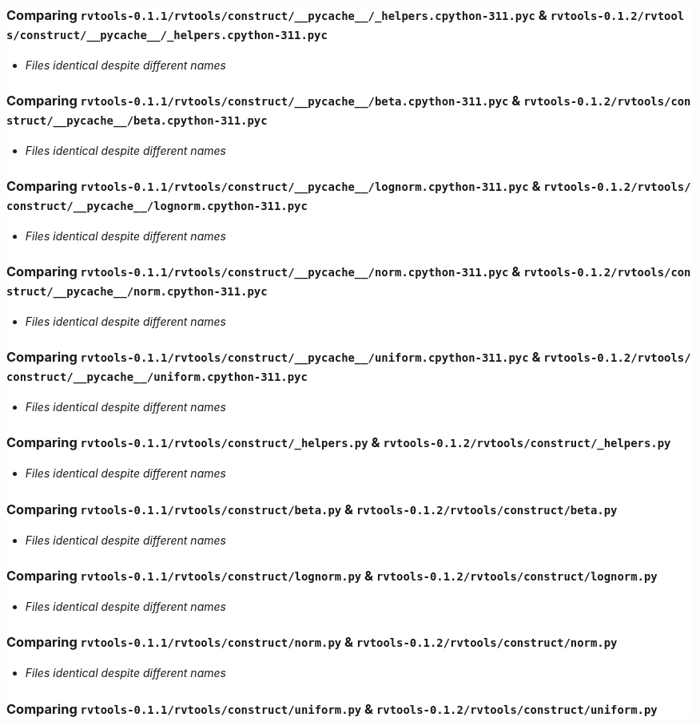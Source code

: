 ### Comparing `rvtools-0.1.1/rvtools/construct/__pycache__/_helpers.cpython-311.pyc` & `rvtools-0.1.2/rvtools/construct/__pycache__/_helpers.cpython-311.pyc`

 * *Files identical despite different names*

### Comparing `rvtools-0.1.1/rvtools/construct/__pycache__/beta.cpython-311.pyc` & `rvtools-0.1.2/rvtools/construct/__pycache__/beta.cpython-311.pyc`

 * *Files identical despite different names*

### Comparing `rvtools-0.1.1/rvtools/construct/__pycache__/lognorm.cpython-311.pyc` & `rvtools-0.1.2/rvtools/construct/__pycache__/lognorm.cpython-311.pyc`

 * *Files identical despite different names*

### Comparing `rvtools-0.1.1/rvtools/construct/__pycache__/norm.cpython-311.pyc` & `rvtools-0.1.2/rvtools/construct/__pycache__/norm.cpython-311.pyc`

 * *Files identical despite different names*

### Comparing `rvtools-0.1.1/rvtools/construct/__pycache__/uniform.cpython-311.pyc` & `rvtools-0.1.2/rvtools/construct/__pycache__/uniform.cpython-311.pyc`

 * *Files identical despite different names*

### Comparing `rvtools-0.1.1/rvtools/construct/_helpers.py` & `rvtools-0.1.2/rvtools/construct/_helpers.py`

 * *Files identical despite different names*

### Comparing `rvtools-0.1.1/rvtools/construct/beta.py` & `rvtools-0.1.2/rvtools/construct/beta.py`

 * *Files identical despite different names*

### Comparing `rvtools-0.1.1/rvtools/construct/lognorm.py` & `rvtools-0.1.2/rvtools/construct/lognorm.py`

 * *Files identical despite different names*

### Comparing `rvtools-0.1.1/rvtools/construct/norm.py` & `rvtools-0.1.2/rvtools/construct/norm.py`

 * *Files identical despite different names*

### Comparing `rvtools-0.1.1/rvtools/construct/uniform.py` & `rvtools-0.1.2/rvtools/construct/uniform.py`
